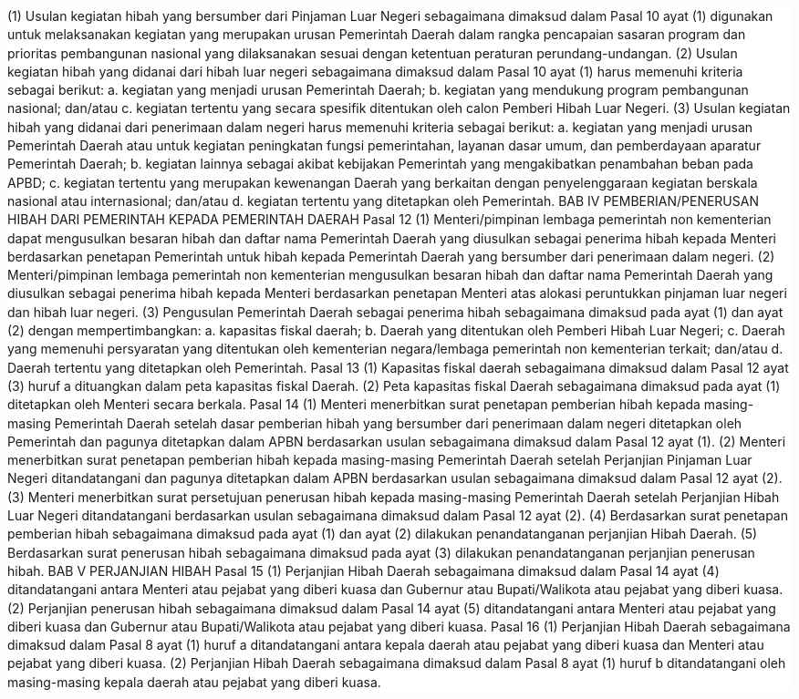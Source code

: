 (1) Usulan kegiatan hibah yang bersumber dari Pinjaman Luar Negeri sebagaimana dimaksud dalam Pasal 10 ayat (1) digunakan untuk melaksanakan kegiatan yang merupakan urusan Pemerintah Daerah dalam rangka pencapaian sasaran program dan prioritas pembangunan nasional yang dilaksanakan sesuai dengan ketentuan peraturan perundang-undangan.
(2) Usulan kegiatan hibah yang didanai dari hibah luar negeri sebagaimana dimaksud dalam Pasal 10 ayat (1) harus memenuhi kriteria sebagai berikut:
a. kegiatan yang menjadi urusan Pemerintah Daerah;
b. kegiatan yang mendukung program pembangunan nasional; dan/atau
c. kegiatan tertentu yang secara spesifik ditentukan oleh calon Pemberi Hibah Luar Negeri.
(3) Usulan kegiatan hibah yang didanai dari penerimaan dalam negeri harus memenuhi kriteria sebagai berikut:
a. kegiatan yang menjadi urusan Pemerintah Daerah atau untuk kegiatan peningkatan fungsi pemerintahan, layanan dasar umum, dan pemberdayaan aparatur Pemerintah Daerah;
b. kegiatan lainnya sebagai akibat kebijakan Pemerintah yang mengakibatkan penambahan beban pada APBD;
c. kegiatan tertentu yang merupakan kewenangan Daerah yang berkaitan dengan penyelenggaraan kegiatan berskala nasional atau internasional; dan/atau
d. kegiatan tertentu yang ditetapkan oleh Pemerintah.
BAB IV PEMBERIAN/PENERUSAN HIBAH DARI PEMERINTAH KEPADA PEMERINTAH DAERAH
Pasal 12
(1) Menteri/pimpinan lembaga pemerintah non kementerian dapat mengusulkan besaran hibah dan daftar nama Pemerintah Daerah yang diusulkan sebagai penerima hibah kepada Menteri berdasarkan penetapan Pemerintah untuk hibah kepada Pemerintah Daerah yang bersumber dari penerimaan dalam negeri.
(2) Menteri/pimpinan lembaga pemerintah non kementerian mengusulkan besaran hibah dan daftar nama Pemerintah Daerah yang diusulkan sebagai penerima hibah kepada Menteri berdasarkan penetapan Menteri atas alokasi peruntukkan pinjaman luar negeri dan hibah luar negeri.
(3) Pengusulan Pemerintah Daerah sebagai penerima hibah sebagaimana dimaksud pada ayat (1) dan ayat (2) dengan mempertimbangkan:
a. kapasitas fiskal daerah;
b. Daerah yang ditentukan oleh Pemberi Hibah Luar Negeri;
c. Daerah yang memenuhi persyaratan yang ditentukan oleh kementerian negara/lembaga pemerintah non kementerian terkait; dan/atau
d. Daerah tertentu yang ditetapkan oleh Pemerintah.
Pasal 13
(1) Kapasitas fiskal daerah sebagaimana dimaksud dalam Pasal 12 ayat (3) huruf a dituangkan dalam peta kapasitas fiskal Daerah.
(2) Peta kapasitas fiskal Daerah sebagaimana dimaksud pada ayat (1) ditetapkan oleh Menteri secara berkala.
Pasal 14
(1) Menteri menerbitkan surat penetapan pemberian hibah kepada masing-masing Pemerintah Daerah setelah dasar pemberian hibah yang bersumber dari penerimaan dalam negeri ditetapkan oleh Pemerintah dan pagunya ditetapkan dalam APBN berdasarkan usulan sebagaimana dimaksud dalam Pasal 12 ayat (1).
(2) Menteri menerbitkan surat penetapan pemberian hibah kepada masing-masing Pemerintah Daerah setelah Perjanjian Pinjaman Luar Negeri ditandatangani dan pagunya ditetapkan dalam APBN berdasarkan usulan sebagaimana dimaksud dalam Pasal 12 ayat (2).
(3) Menteri menerbitkan surat persetujuan penerusan hibah kepada masing-masing Pemerintah Daerah setelah Perjanjian Hibah Luar Negeri ditandatangani berdasarkan usulan sebagaimana dimaksud dalam Pasal 12 ayat (2).
(4) Berdasarkan surat penetapan pemberian hibah sebagaimana dimaksud pada ayat (1) dan ayat (2) dilakukan penandatanganan perjanjian Hibah Daerah.
(5) Berdasarkan surat penerusan hibah sebagaimana dimaksud pada ayat (3) dilakukan penandatanganan perjanjian penerusan hibah.
BAB V PERJANJIAN HIBAH
Pasal 15
(1) Perjanjian Hibah Daerah sebagaimana dimaksud dalam Pasal 14 ayat (4) ditandatangani antara Menteri atau pejabat yang diberi kuasa dan Gubernur atau Bupati/Walikota atau pejabat yang diberi kuasa.
(2) Perjanjian penerusan hibah sebagaimana dimaksud dalam Pasal 14 ayat (5) ditandatangani antara Menteri atau pejabat yang diberi kuasa dan Gubernur atau Bupati/Walikota atau pejabat yang diberi kuasa.
Pasal 16
(1) Perjanjian Hibah Daerah sebagaimana dimaksud dalam Pasal 8 ayat (1) huruf a ditandatangani antara kepala daerah atau pejabat yang diberi kuasa dan Menteri atau pejabat yang diberi kuasa.
(2) Perjanjian Hibah Daerah sebagaimana dimaksud dalam Pasal 8 ayat (1) huruf b ditandatangani oleh masing-masing kepala daerah atau pejabat yang diberi kuasa.